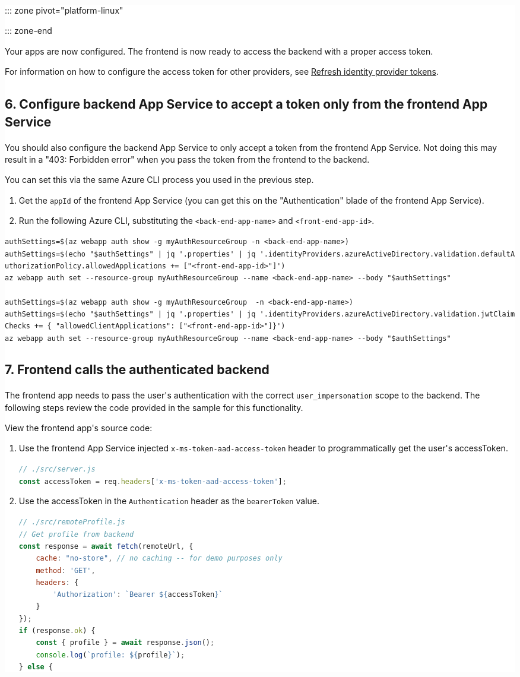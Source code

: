 ::: zone pivot="platform-linux"

::: zone-end
    
Your apps are now configured. The frontend is now ready to access the backend with a proper access token.

For information on how to configure the access token for other providers, see [Refresh identity provider tokens](configure-authentication-oauth-tokens.md#refresh-auth-tokens).

## 6. Configure backend App Service to accept a token only from the frontend App Service

You should also configure the backend App Service to only accept a token from the frontend App Service. Not doing this may result in a "403: Forbidden error" when you pass the token from the frontend to the backend.

You can set this via the same Azure CLI process you used in the previous step.

1. Get the `appId` of the frontend App Service (you can get this on the "Authentication" blade of the frontend App Service).

1. Run the following Azure CLI, substituting the `<back-end-app-name>` and `<front-end-app-id>`.

```azurecli-interactive
authSettings=$(az webapp auth show -g myAuthResourceGroup -n <back-end-app-name>)
authSettings=$(echo "$authSettings" | jq '.properties' | jq '.identityProviders.azureActiveDirectory.validation.defaultAuthorizationPolicy.allowedApplications += ["<front-end-app-id>"]')
az webapp auth set --resource-group myAuthResourceGroup --name <back-end-app-name> --body "$authSettings"

authSettings=$(az webapp auth show -g myAuthResourceGroup  -n <back-end-app-name>)
authSettings=$(echo "$authSettings" | jq '.properties' | jq '.identityProviders.azureActiveDirectory.validation.jwtClaimChecks += { "allowedClientApplications": ["<front-end-app-id>"]}')
az webapp auth set --resource-group myAuthResourceGroup --name <back-end-app-name> --body "$authSettings"
```

## 7. Frontend calls the authenticated backend

The frontend app needs to pass the user's authentication with the correct `user_impersonation` scope to the backend. The following steps review the code provided in the sample for this functionality. 

View the frontend app's source code:

1. Use the frontend App Service injected `x-ms-token-aad-access-token` header to programmatically get the user's accessToken.

    ```javascript
    // ./src/server.js
    const accessToken = req.headers['x-ms-token-aad-access-token'];
    ```

1. Use the accessToken in the `Authentication` header as the `bearerToken` value. 

    ```javascript
    // ./src/remoteProfile.js
    // Get profile from backend
    const response = await fetch(remoteUrl, {
        cache: "no-store", // no caching -- for demo purposes only
        method: 'GET',
        headers: {
            'Authorization': `Bearer ${accessToken}`
        }
    });
    if (response.ok) {
        const { profile } = await response.json();
        console.log(`profile: ${profile}`);
    } else {
